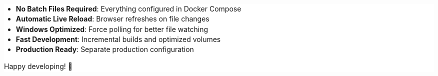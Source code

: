 - **No Batch Files Required**: Everything configured in Docker Compose
- **Automatic Live Reload**: Browser refreshes on file changes
- **Windows Optimized**: Force polling for better file watching
- **Fast Development**: Incremental builds and optimized volumes
- **Production Ready**: Separate production configuration

Happy developing! 🚀
